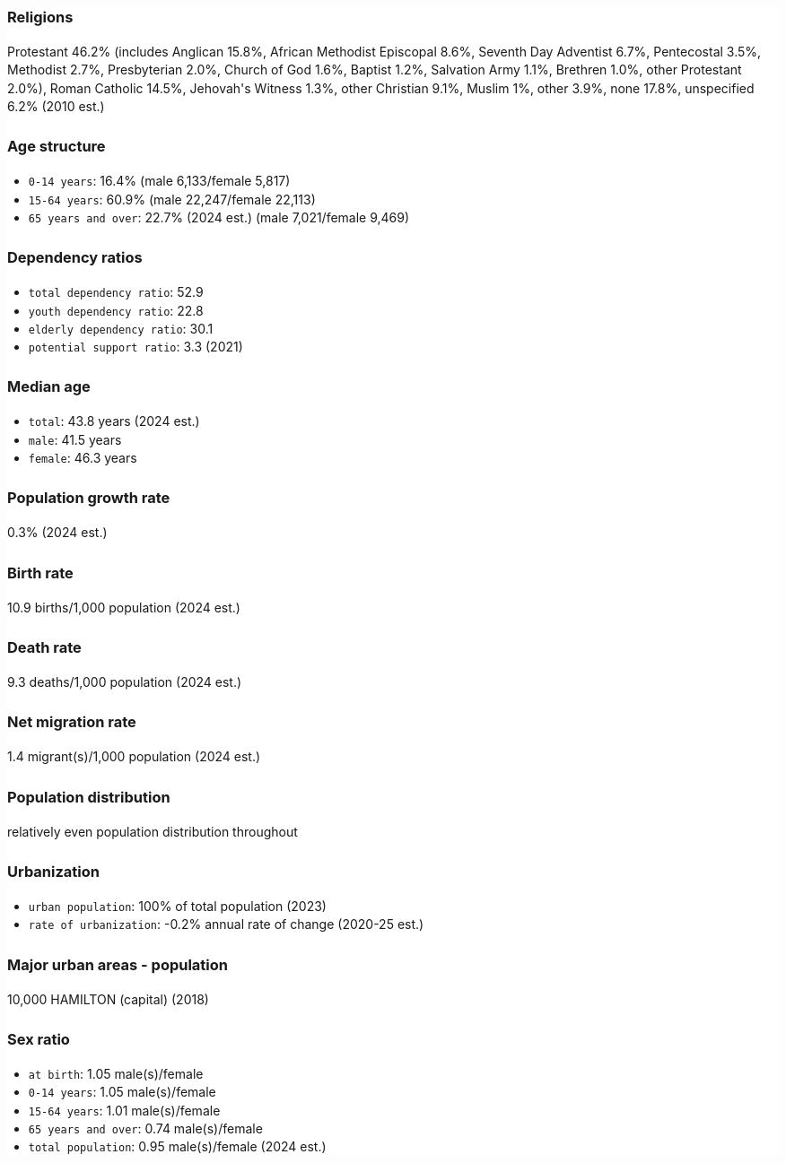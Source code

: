 ### Religions
Protestant 46.2% (includes Anglican 15.8%, African Methodist Episcopal 8.6%, Seventh Day Adventist 6.7%, Pentecostal 3.5%, Methodist 2.7%, Presbyterian 2.0%, Church of God 1.6%, Baptist 1.2%, Salvation Army 1.1%, Brethren 1.0%, other Protestant 2.0%), Roman Catholic 14.5%, Jehovah's Witness 1.3%, other Christian 9.1%, Muslim 1%, other 3.9%, none 17.8%, unspecified 6.2% (2010 est.)

### Age structure
- `0-14 years`: 16.4% (male 6,133/female 5,817)
- `15-64 years`: 60.9% (male 22,247/female 22,113)
- `65 years and over`: 22.7% (2024 est.) (male 7,021/female 9,469)

### Dependency ratios
- `total dependency ratio`: 52.9
- `youth dependency ratio`: 22.8
- `elderly dependency ratio`: 30.1
- `potential support ratio`: 3.3 (2021)

### Median age
- `total`: 43.8 years (2024 est.)
- `male`: 41.5 years
- `female`: 46.3 years

### Population growth rate
0.3% (2024 est.)

### Birth rate
10.9 births/1,000 population (2024 est.)

### Death rate
9.3 deaths/1,000 population (2024 est.)

### Net migration rate
1.4 migrant(s)/1,000 population (2024 est.)

### Population distribution
relatively even population distribution throughout

### Urbanization
- `urban population`: 100% of total population (2023)
- `rate of urbanization`: -0.2% annual rate of change (2020-25 est.)

### Major urban areas - population
10,000 HAMILTON (capital) (2018)

### Sex ratio
- `at birth`: 1.05 male(s)/female
- `0-14 years`: 1.05 male(s)/female
- `15-64 years`: 1.01 male(s)/female
- `65 years and over`: 0.74 male(s)/female
- `total population`: 0.95 male(s)/female (2024 est.)
